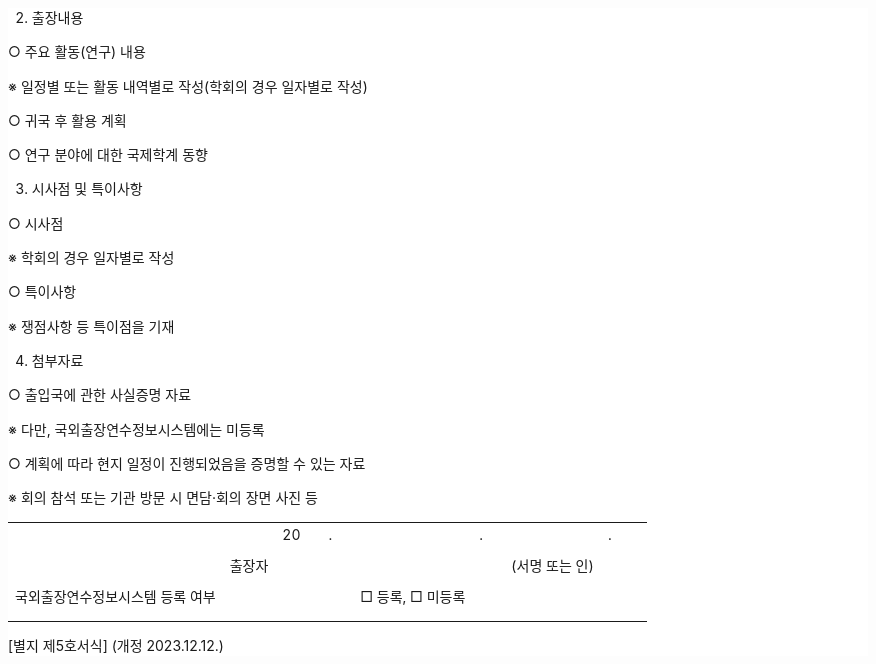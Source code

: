  

 

2. 출장내용 

○ 주요 활동(연구) 내용 

  ※ 일정별 또는 활동 내역별로 작성(학회의 경우 일자별로 작성) 

 

○ 귀국 후 활용 계획 

 

○ 연구 분야에 대한 국제학계 동향 

 

3. 시사점 및 특이사항 

○ 시사점 

  ※ 학회의 경우 일자별로 작성 

 

○ 특이사항 

  ※ 쟁점사항 등 특이점을 기재 

 

4. 첨부자료 

○ 출입국에 관한 사실증명 자료 

  ※ 다만, 국외출장연수정보시스템에는 미등록 

 

○ 계획에 따라 현지 일정이 진행되었음을 증명할 수 있는 자료 

  ※ 회의 참석 또는 기관 방문 시 면담·회의 장면 사진 등 

 

 

|  |  |  |  |  |  |  |  |  |  |  |  |  |
| --- | --- | --- | --- | --- | --- | --- | --- | --- | --- | --- | --- | --- |
|  | | 20 | | . |  | | . |  | | . |  | |
|  | | | | | | | | | | | | |
|  | 출장자 | |  | | | | | | (서명 또는 인) | | |  |
|  | | | | | | | | | | | | |
| 국외출장연수정보시스템 등록 여부 | | | | | | □ 등록, □ 미등록 | | | | | | |
|  | | | | | | | | | | | | |
|  | | | | | | | | | | | | |

 

[별지 제5호서식] (개정 2023.12.12.) 
